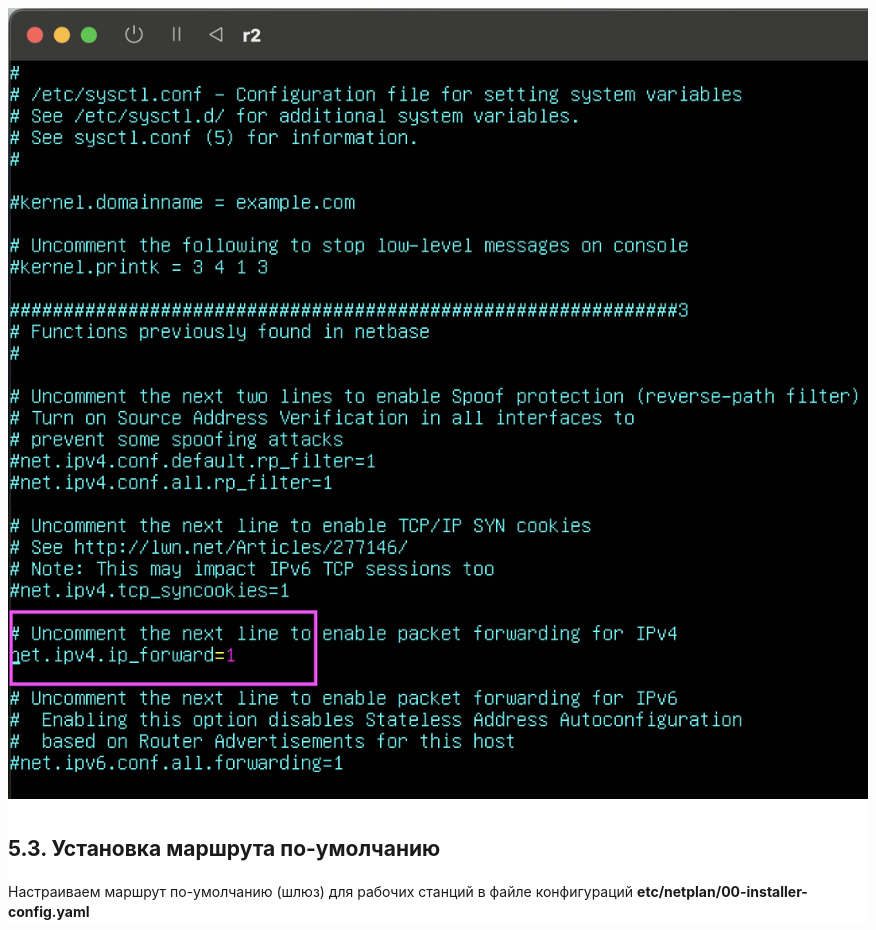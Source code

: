 ![forwarding IP 2](./images/5.15.1.png)

## 5.3. Установка маршрута по-умолчанию 

Настраиваем маршрут по-умолчанию (шлюз) для рабочих станций в файле конфигураций **etc/netplan/00-installer-config.yaml** 
